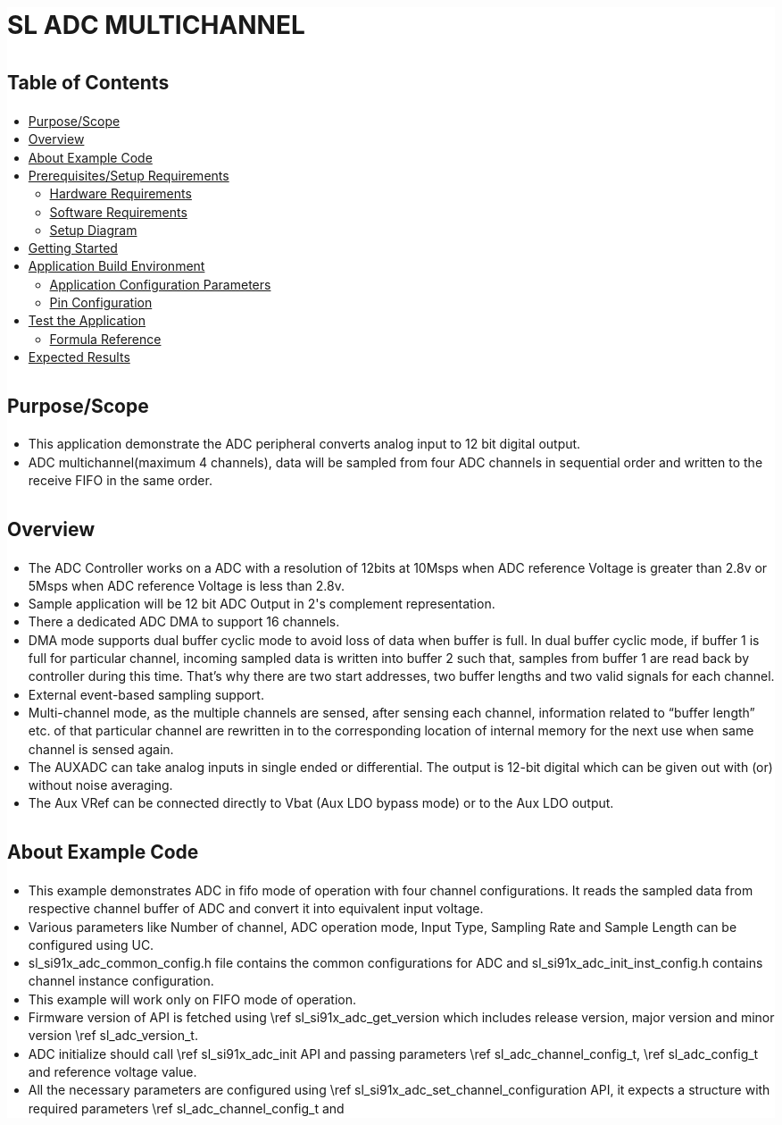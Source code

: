 
# SL ADC MULTICHANNEL

## Table of Contents

- [Purpose/Scope](#purposescope)
- [Overview](#overview)
- [About Example Code](#about-example-code)
- [Prerequisites/Setup Requirements](#prerequisitessetup-requirements)
  - [Hardware Requirements](#hardware-requirements)
  - [Software Requirements](#software-requirements)
  - [Setup Diagram](#setup-diagram)
- [Getting Started](#getting-started)
- [Application Build Environment](#application-build-environment)
  - [Application Configuration Parameters](#application-configuration-parameters)
  - [Pin Configuration](#pin-configuration)
- [Test the Application](#test-the-application)
  - [Formula Reference](#formula-reference)
- [Expected Results](#expected-results)

## Purpose/Scope

- This application demonstrate the ADC peripheral converts analog input to 12 bit digital output.
- ADC multichannel(maximum 4 channels), data will be sampled from four ADC channels in sequential order and written to the receive FIFO in the same order.

## Overview

- The ADC Controller works on a ADC with a resolution of 12bits at 10Msps when ADC reference Voltage is greater than 2.8v or 5Msps when ADC reference Voltage is less than 2.8v.
- Sample application will be 12 bit ADC Output in 2's complement representation.
- There a dedicated ADC DMA to support 16 channels.
- DMA mode supports dual buffer cyclic mode to avoid loss of data when buffer is full. In dual buffer cyclic mode, if buffer 1 is full for particular channel, incoming sampled
  data is written into buffer 2 such that, samples from buffer 1 are read back by controller during this time. That’s why there are two start addresses, two buffer lengths and
  two valid signals for each channel.
- External event-based sampling support.
- Multi-channel mode, as the multiple channels are sensed, after sensing each channel, information related to “buffer length” etc. of that particular channel are rewritten
  in to the corresponding location of internal memory for the next use when same channel is sensed again.
- The AUXADC can take analog inputs in single ended or differential. The output is 12-bit digital which can be given out with (or) without noise averaging.
- The Aux VRef can be connected directly to Vbat (Aux LDO bypass mode) or to the Aux LDO output.

## About Example Code

- This example demonstrates ADC in fifo mode of operation with four channel configurations. It reads the sampled data from respective channel buffer of ADC and convert it into equivalent input voltage.
- Various parameters like Number of channel, ADC operation mode, Input Type, Sampling Rate and Sample Length can be configured using UC.
- sl_si91x_adc_common_config.h file contains the common configurations for ADC and sl_si91x_adc_init_inst_config.h contains channel instance configuration.
- This example will work only on FIFO mode of operation.
- Firmware version of API is fetched using \ref sl_si91x_adc_get_version which includes release version, major version and minor version \ref sl_adc_version_t.
- ADC initialize should call \ref sl_si91x_adc_init API and passing parameters \ref sl_adc_channel_config_t, \ref sl_adc_config_t and reference voltage value.
- All the necessary parameters are configured using \ref sl_si91x_adc_set_channel_configuration API, it expects a structure with required parameters \ref sl_adc_channel_config_t and